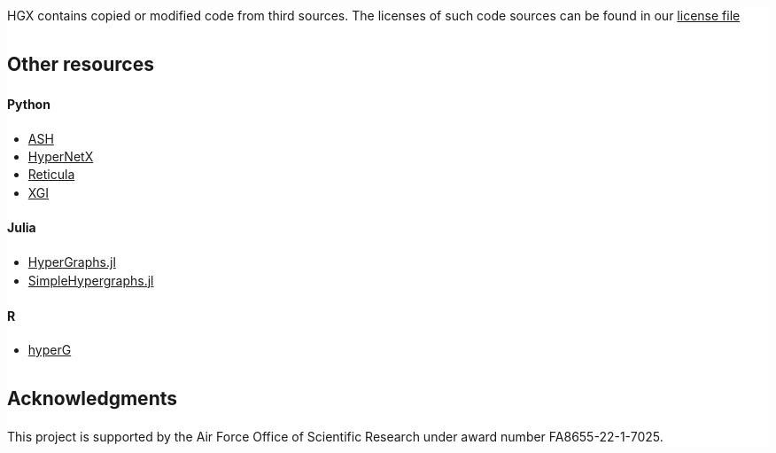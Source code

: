 HGX contains copied or modified code from third sources. The licenses of such code sources can be found in
our [license file](https://github.com/HGX-Team/hypergraphx/blob/master/LICENSE.md)

## Other resources

#### Python

- [ASH](https://github.com/GiulioRossetti/ASH)
- [HyperNetX](https://github.com/pnnl/HyperNetX)
- [Reticula](https://github.com/reticula-network/reticula)
- [XGI](https://github.com/ComplexGroupInteractions/xgi)

#### Julia

- [HyperGraphs.jl](https://github.com/lpmdiaz/HyperGraphs.jl)
- [SimpleHypergraphs.jl](https://github.com/pszufe/SimpleHypergraphs.jl)

#### R

- [hyperG](https://cran.r-project.org/web/packages/HyperG/index.html)

## Acknowledgments

This project is supported by the Air Force Office of Scientific Research under award number FA8655-22-1-7025.



